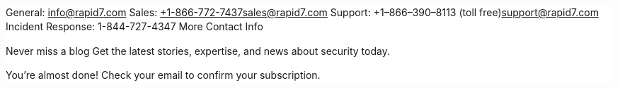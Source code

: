 







General:
info@rapid7.com
Sales:
+1-866-772-7437sales@rapid7.com
Support:
+1–866–390–8113 (toll free)support@rapid7.com
Incident Response:
1-844-727-4347
More Contact Info








Never miss a blog
Get the latest stories, expertise, and news about security today.

You’re almost done!  Check your email to confirm your subscription.


















